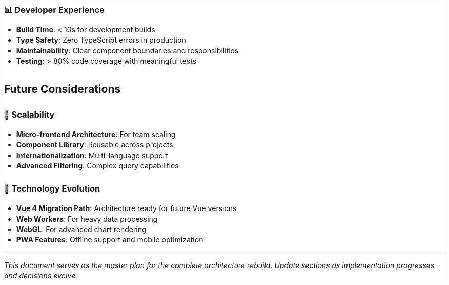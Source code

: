 ### 📊 Developer Experience
- **Build Time**: < 10s for development builds
- **Type Safety**: Zero TypeScript errors in production
- **Maintainability**: Clear component boundaries and responsibilities
- **Testing**: > 80% code coverage with meaningful tests

## Future Considerations

### 🔮 Scalability
- **Micro-frontend Architecture**: For team scaling
- **Component Library**: Reusable across projects  
- **Internationalization**: Multi-language support
- **Advanced Filtering**: Complex query capabilities

### 🔮 Technology Evolution
- **Vue 4 Migration Path**: Architecture ready for future Vue versions
- **Web Workers**: For heavy data processing
- **WebGL**: For advanced chart rendering
- **PWA Features**: Offline support and mobile optimization

---

*This document serves as the master plan for the complete architecture rebuild. Update sections as implementation progresses and decisions evolve.*